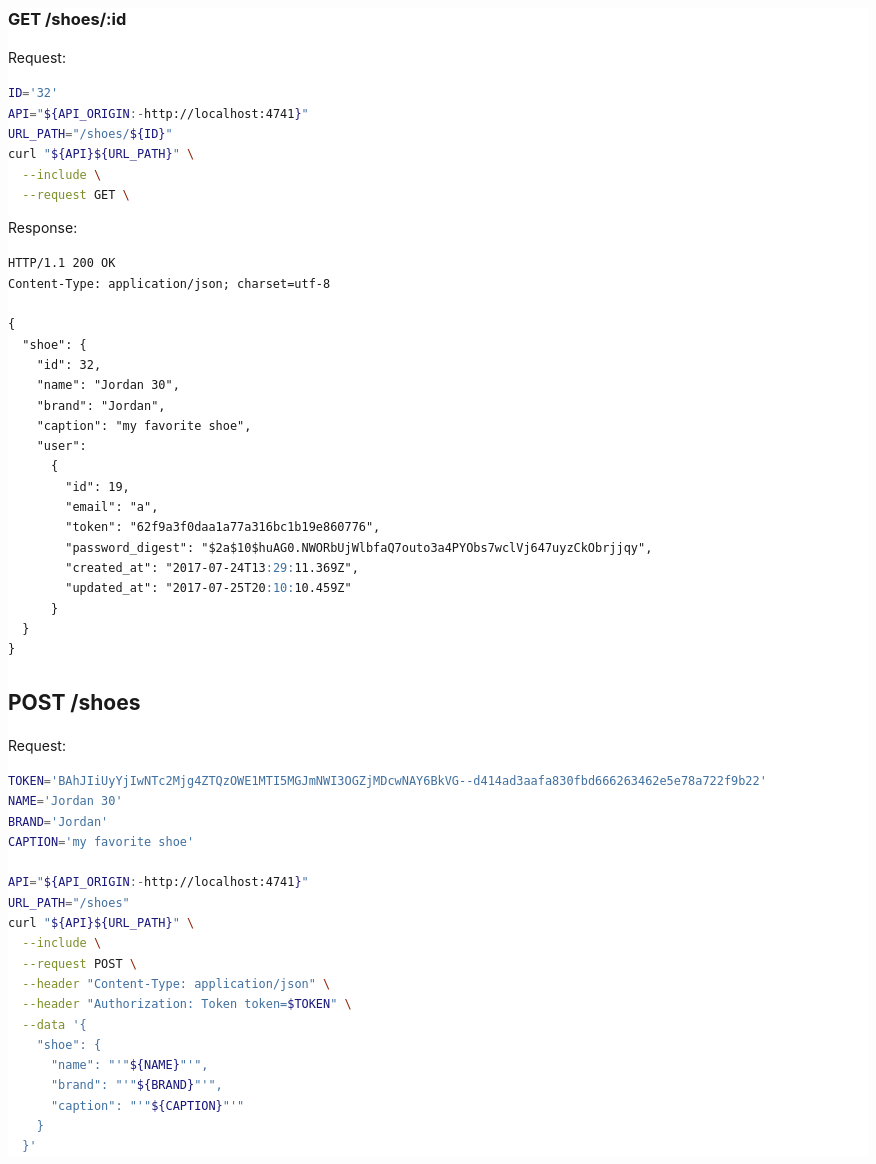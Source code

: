 
### GET /shoes/:id

Request:

```sh
ID='32'
API="${API_ORIGIN:-http://localhost:4741}"
URL_PATH="/shoes/${ID}"
curl "${API}${URL_PATH}" \
  --include \
  --request GET \
```

Response:

```markdown
HTTP/1.1 200 OK
Content-Type: application/json; charset=utf-8

{
  "shoe": {
    "id": 32,
    "name": "Jordan 30",
    "brand": "Jordan",
    "caption": "my favorite shoe",
    "user":
      {
        "id": 19,
        "email": "a",
        "token": "62f9a3f0daa1a77a316bc1b19e860776",
        "password_digest": "$2a$10$huAG0.NWORbUjWlbfaQ7outo3a4PYObs7wclVj647uyzCkObrjjqy",
        "created_at": "2017-07-24T13:29:11.369Z",
        "updated_at": "2017-07-25T20:10:10.459Z"
      }
  }
}
```


## POST /shoes

Request:

```sh
TOKEN='BAhJIiUyYjIwNTc2Mjg4ZTQzOWE1MTI5MGJmNWI3OGZjMDcwNAY6BkVG--d414ad3aafa830fbd666263462e5e78a722f9b22'
NAME='Jordan 30'
BRAND='Jordan'
CAPTION='my favorite shoe'

API="${API_ORIGIN:-http://localhost:4741}"
URL_PATH="/shoes"
curl "${API}${URL_PATH}" \
  --include \
  --request POST \
  --header "Content-Type: application/json" \
  --header "Authorization: Token token=$TOKEN" \
  --data '{
    "shoe": {
      "name": "'"${NAME}"'",
      "brand": "'"${BRAND}"'",
      "caption": "'"${CAPTION}"'"
    }
  }'

```